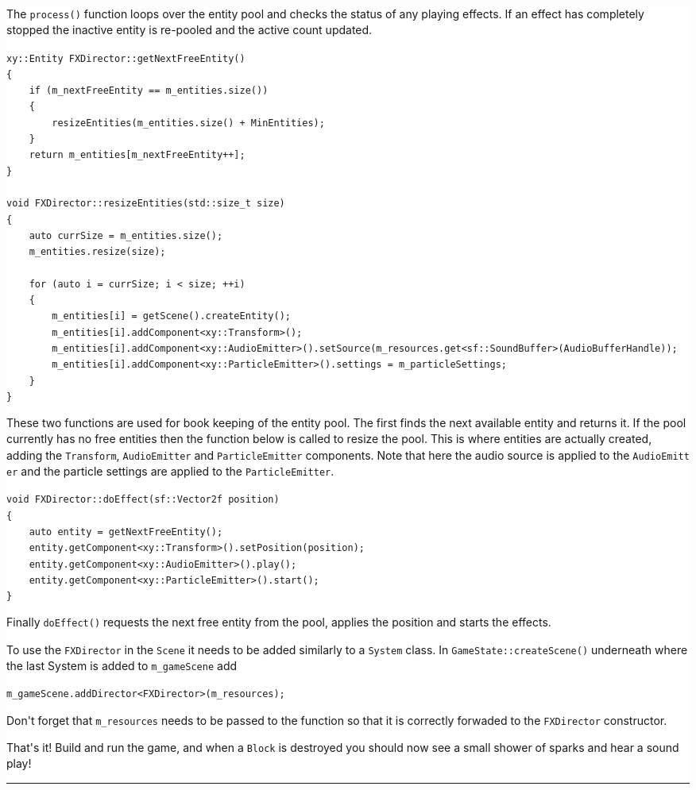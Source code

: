 The `process()` function loops over the entity pool and checks the status of any playing 
effects. If an effect has completely stopped the inactive entity is re-pooled and the 
active count updated.

    xy::Entity FXDirector::getNextFreeEntity()
    {
        if (m_nextFreeEntity == m_entities.size())
        {
            resizeEntities(m_entities.size() + MinEntities);
        }
        return m_entities[m_nextFreeEntity++];
    }

    void FXDirector::resizeEntities(std::size_t size)
    {
        auto currSize = m_entities.size();
        m_entities.resize(size);

        for (auto i = currSize; i < size; ++i)
        {
            m_entities[i] = getScene().createEntity();
            m_entities[i].addComponent<xy::Transform>();
            m_entities[i].addComponent<xy::AudioEmitter>().setSource(m_resources.get<sf::SoundBuffer>(AudioBufferHandle));
            m_entities[i].addComponent<xy::ParticleEmitter>().settings = m_particleSettings;
        }
    }

These two functions are used for book keeping of the entity pool. The first finds the 
next available entity and returns it. If the pool currently has no free entities 
then the function below is called to resize the pool. This is where entities are 
actually created, adding the `Transform`, `AudioEmitter` and `ParticleEmitter` 
components. Note that here the audio source is applied to the `AudioEmitter` and the 
particle settings are applied to the `ParticleEmitter`.

    void FXDirector::doEffect(sf::Vector2f position)
    {
        auto entity = getNextFreeEntity();
        entity.getComponent<xy::Transform>().setPosition(position);
        entity.getComponent<xy::AudioEmitter>().play();
        entity.getComponent<xy::ParticleEmitter>().start();
    }

Finally `doEffect()` requests the next free entity from the pool, applies the position 
and starts the effects.

To use the `FXDirector` in the `Scene` it needs to be added similarly to a `System` 
class. In `GameState::createScene()` underneath where the last System is added to 
`m_gameScene` add

    m_gameScene.addDirector<FXDirector>(m_resources);

Don't forget that `m_resources` needs to be passed to the function so that it is 
correctly forwaded to the `FXDirector` constructor.

That's it! Build and run the game, and when a `Block` is destroyed you should now see a 
small shower of sparks and hear a sound play!

---